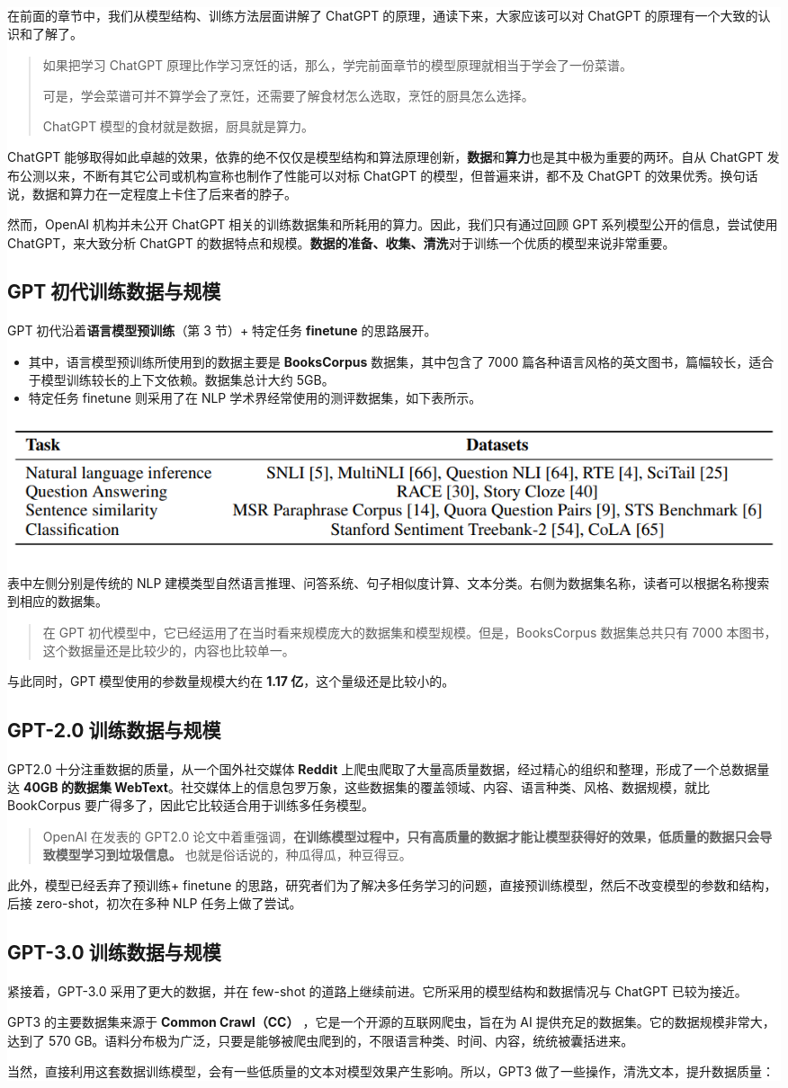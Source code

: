 在前面的章节中，我们从模型结构、训练方法层面讲解了 ChatGPT 的原理，通读下来，大家应该可以对 ChatGPT 的原理有一个大致的认识和了解了。

> 如果把学习 ChatGPT 原理比作学习烹饪的话，那么，学完前面章节的模型原理就相当于学会了一份菜谱。
>
> 可是，学会菜谱可并不算学会了烹饪，还需要了解食材怎么选取，烹饪的厨具怎么选择。
>
> ChatGPT 模型的食材就是数据，厨具就是算力。

ChatGPT 能够取得如此卓越的效果，依靠的绝不仅仅是模型结构和算法原理创新，**数据**和**算力**也是其中极为重要的两环。自从 ChatGPT 发布公测以来，不断有其它公司或机构宣称也制作了性能可以对标 ChatGPT 的模型，但普遍来讲，都不及 ChatGPT 的效果优秀。换句话说，数据和算力在一定程度上卡住了后来者的脖子。

然而，OpenAI 机构并未公开 ChatGPT 相关的训练数据集和所耗用的算力。因此，我们只有通过回顾 GPT 系列模型公开的信息，尝试使用 ChatGPT，来大致分析 ChatGPT 的数据特点和规模。**数据的准备、收集、清洗**对于训练一个优质的模型来说非常重要。

## GPT 初代训练数据与规模

GPT 初代沿着**语言模型预训练**（第 3 节）+ 特定任务 **finetune** 的思路展开。

*   其中，语言模型预训练所使用到的数据主要是 **BooksCorpus** 数据集，其中包含了 7000 篇各种语言风格的英文图书，篇幅较长，适合于模型训练较长的上下文依赖。数据集总计大约 5GB。
*   特定任务 finetune 则采用了在 NLP 学术界经常使用的测评数据集，如下表所示。

![](images/image-70.jpg)

表中左侧分别是传统的 NLP 建模类型自然语言推理、问答系统、句子相似度计算、文本分类。右侧为数据集名称，读者可以根据名称搜索到相应的数据集。

> 在 GPT 初代模型中，它已经运用了在当时看来规模庞大的数据集和模型规模。但是，BooksCorpus 数据集总共只有 7000 本图书，这个数据量还是比较少的，内容也比较单一。

与此同时，GPT 模型使用的参数量规模大约在 **1.17 亿**，这个量级还是比较小的。

## GPT-2.0 训练数据与规模

GPT2.0 十分注重数据的质量，从一个国外社交媒体 **Reddit** 上爬虫爬取了大量高质量数据，经过精心的组织和整理，形成了一个总数据量达 **40GB 的数据集 WebText**。社交媒体上的信息包罗万象，这些数据集的覆盖领域、内容、语言种类、风格、数据规模，就比 BookCorpus 要广得多了，因此它比较适合用于训练多任务模型。

> OpenAI 在发表的 GPT2.0 论文中着重强调，**在训练模型过程中，只有高质量的数据才能让模型获得好的效果，低质量的数据只会导致模型学习到垃圾信息。** 也就是俗话说的，种瓜得瓜，种豆得豆。

此外，模型已经丢弃了预训练+ finetune 的思路，研究者们为了解决多任务学习的问题，直接预训练模型，然后不改变模型的参数和结构，后接 zero-shot，初次在多种 NLP 任务上做了尝试。

## GPT-3.0 训练数据与规模

紧接着，GPT-3.0 采用了更大的数据，并在 few-shot 的道路上继续前进。它所采用的模型结构和数据情况与 ChatGPT 已较为接近。

GPT3 的主要数据集来源于 **Common Crawl（CC）** ，它是一个开源的互联网爬虫，旨在为 AI 提供充足的数据集。它的数据规模非常大，达到了 570 GB。语料分布极为广泛，只要是能够被爬虫爬到的，不限语言种类、时间、内容，统统被囊括进来。

当然，直接利用这套数据训练模型，会有一些低质量的文本对模型效果产生影响。所以，GPT3 做了一些操作，清洗文本，提升数据质量：
